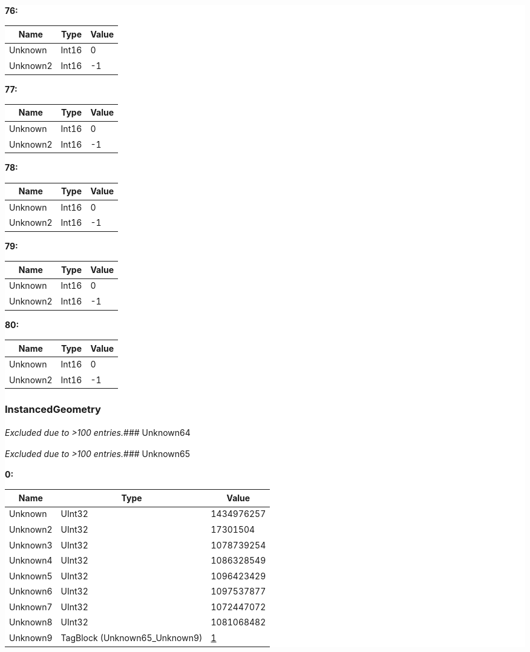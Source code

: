 
**76:**

Name	| Type	| Value
---	|---	|---	|
Unknown	|Int16	|0
Unknown2	|Int16	|-1


**77:**

Name	| Type	| Value
---	|---	|---	|
Unknown	|Int16	|0
Unknown2	|Int16	|-1


**78:**

Name	| Type	| Value
---	|---	|---	|
Unknown	|Int16	|0
Unknown2	|Int16	|-1


**79:**

Name	| Type	| Value
---	|---	|---	|
Unknown	|Int16	|0
Unknown2	|Int16	|-1


**80:**

Name	| Type	| Value
---	|---	|---	|
Unknown	|Int16	|0
Unknown2	|Int16	|-1


### InstancedGeometry

*Excluded due to >100 entries.*### Unknown64

*Excluded due to >100 entries.*### Unknown65

**0:**

Name	| Type	| Value
---	|---	|---	|
Unknown	|UInt32	|1434976257
Unknown2	|UInt32	|17301504
Unknown3	|UInt32	|1078739254
Unknown4	|UInt32	|1086328549
Unknown5	|UInt32	|1096423429
Unknown6	|UInt32	|1097537877
Unknown7	|UInt32	|1072447072
Unknown8	|UInt32	|1081068482
Unknown9	|TagBlock (Unknown65_Unknown9)	|[1](#unknown65_unknown9)
